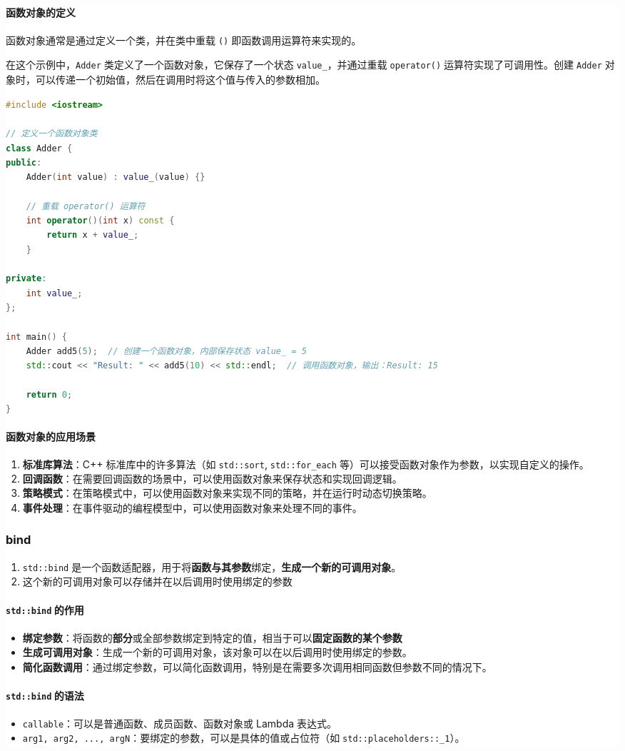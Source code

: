 #### 函数对象的定义

函数对象通常是通过定义一个类，并在类中重载 `()` 即函数调用运算符来实现的。

在这个示例中，`Adder` 类定义了一个函数对象，它保存了一个状态 `value_`，并通过重载 `operator()` 运算符实现了可调用性。创建 `Adder` 对象时，可以传递一个初始值，然后在调用时将这个值与传入的参数相加。

```cpp
#include <iostream>

// 定义一个函数对象类
class Adder {
public:
    Adder(int value) : value_(value) {}

    // 重载 operator() 运算符
    int operator()(int x) const {
        return x + value_;
    }

private:
    int value_;
};

int main() {
    Adder add5(5);  // 创建一个函数对象，内部保存状态 value_ = 5
    std::cout << "Result: " << add5(10) << std::endl;  // 调用函数对象，输出：Result: 15

    return 0;
}
```

#### 函数对象的应用场景

1. **标准库算法**：C++ 标准库中的许多算法（如 `std::sort`, `std::for_each` 等）可以接受函数对象作为参数，以实现自定义的操作。
2. **回调函数**：在需要回调函数的场景中，可以使用函数对象来保存状态和实现回调逻辑。
3. **策略模式**：在策略模式中，可以使用函数对象来实现不同的策略，并在运行时动态切换策略。
4. **事件处理**：在事件驱动的编程模型中，可以使用函数对象来处理不同的事件。

### bind

1. `std::bind` 是一个函数适配器，用于将**函数与其参数**绑定，**生成一个新的可调用对象**。
2. 这个新的可调用对象可以存储并在以后调用时使用绑定的参数

#### `std::bind` 的作用

- **绑定参数**：将函数的**部分**或全部参数绑定到特定的值，相当于可以**固定函数的某个参数**
- **生成可调用对象**：生成一个新的可调用对象，该对象可以在以后调用时使用绑定的参数。
- **简化函数调用**：通过绑定参数，可以简化函数调用，特别是在需要多次调用相同函数但参数不同的情况下。

#### `std::bind` 的语法

- `callable`：可以是普通函数、成员函数、函数对象或 Lambda 表达式。
- `arg1, arg2, ..., argN`：要绑定的参数，可以是具体的值或占位符（如 `std::placeholders::_1`）。
